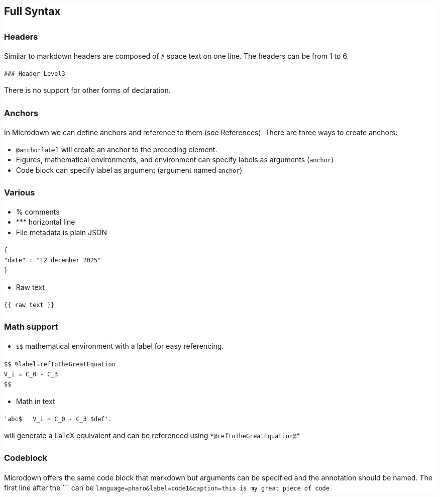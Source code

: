 ## Full Syntax

### Headers
Similar to markdown headers are composed of `#` space text on one line.
The headers can be from 1 to 6.

```
### Header Level3
```
There is no support for other forms of declaration. 

### Anchors
In Microdown we can define anchors and reference to them (see References).
There are three ways to create anchors:

- `@anchorlabel` will create an anchor to the preceding element. 
- Figures, mathematical environments, and environment can specify labels as arguments (`anchor`)
- Code block can specify label as argument (argument named `anchor`)

### Various

- % comments
- *** horizontal line
- File metadata is plain JSON

```
{
"date" : "12 december 2025"
}
```
- Raw text
```
{{ raw text }}
```
### Math support

- `$$` mathematical environment with a label for easy referencing.

```
$$ %label=refToTheGreatEquation
V_i = C_0 - C_3 
$$
```
- Math in text

```
'abc$	V_i = C_0 - C_3	$def'.
```
will generate a LaTeX equivalent and can be referenced using `*@refToTheGreatEquation@`*

### Codeblock

Microdown offers the same code block that markdown but arguments can be specified and the annotation should be named. The first line after the \`\`\` can be `language=pharo&label=code1&caption=this is my great piece of code`
